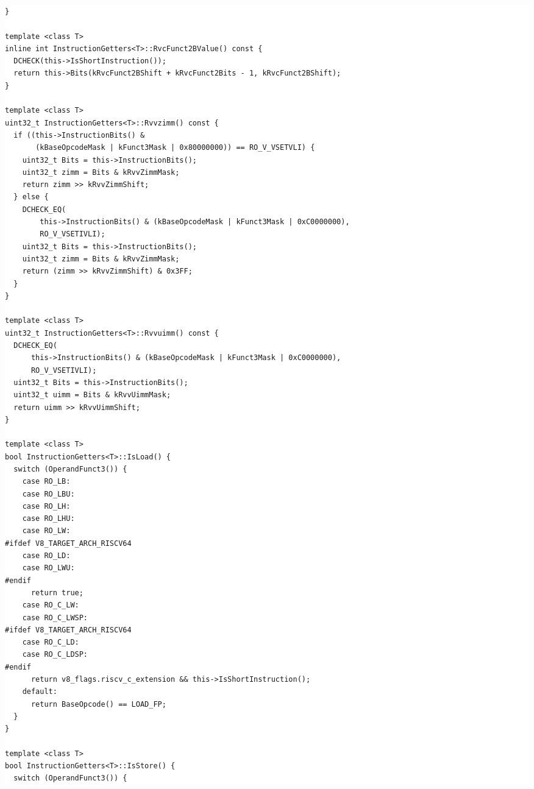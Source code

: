 ```
}

template <class T>
inline int InstructionGetters<T>::RvcFunct2BValue() const {
  DCHECK(this->IsShortInstruction());
  return this->Bits(kRvcFunct2BShift + kRvcFunct2Bits - 1, kRvcFunct2BShift);
}

template <class T>
uint32_t InstructionGetters<T>::Rvvzimm() const {
  if ((this->InstructionBits() &
       (kBaseOpcodeMask | kFunct3Mask | 0x80000000)) == RO_V_VSETVLI) {
    uint32_t Bits = this->InstructionBits();
    uint32_t zimm = Bits & kRvvZimmMask;
    return zimm >> kRvvZimmShift;
  } else {
    DCHECK_EQ(
        this->InstructionBits() & (kBaseOpcodeMask | kFunct3Mask | 0xC0000000),
        RO_V_VSETIVLI);
    uint32_t Bits = this->InstructionBits();
    uint32_t zimm = Bits & kRvvZimmMask;
    return (zimm >> kRvvZimmShift) & 0x3FF;
  }
}

template <class T>
uint32_t InstructionGetters<T>::Rvvuimm() const {
  DCHECK_EQ(
      this->InstructionBits() & (kBaseOpcodeMask | kFunct3Mask | 0xC0000000),
      RO_V_VSETIVLI);
  uint32_t Bits = this->InstructionBits();
  uint32_t uimm = Bits & kRvvUimmMask;
  return uimm >> kRvvUimmShift;
}

template <class T>
bool InstructionGetters<T>::IsLoad() {
  switch (OperandFunct3()) {
    case RO_LB:
    case RO_LBU:
    case RO_LH:
    case RO_LHU:
    case RO_LW:
#ifdef V8_TARGET_ARCH_RISCV64
    case RO_LD:
    case RO_LWU:
#endif
      return true;
    case RO_C_LW:
    case RO_C_LWSP:
#ifdef V8_TARGET_ARCH_RISCV64
    case RO_C_LD:
    case RO_C_LDSP:
#endif
      return v8_flags.riscv_c_extension && this->IsShortInstruction();
    default:
      return BaseOpcode() == LOAD_FP;
  }
}

template <class T>
bool InstructionGetters<T>::IsStore() {
  switch (OperandFunct3()) {
```